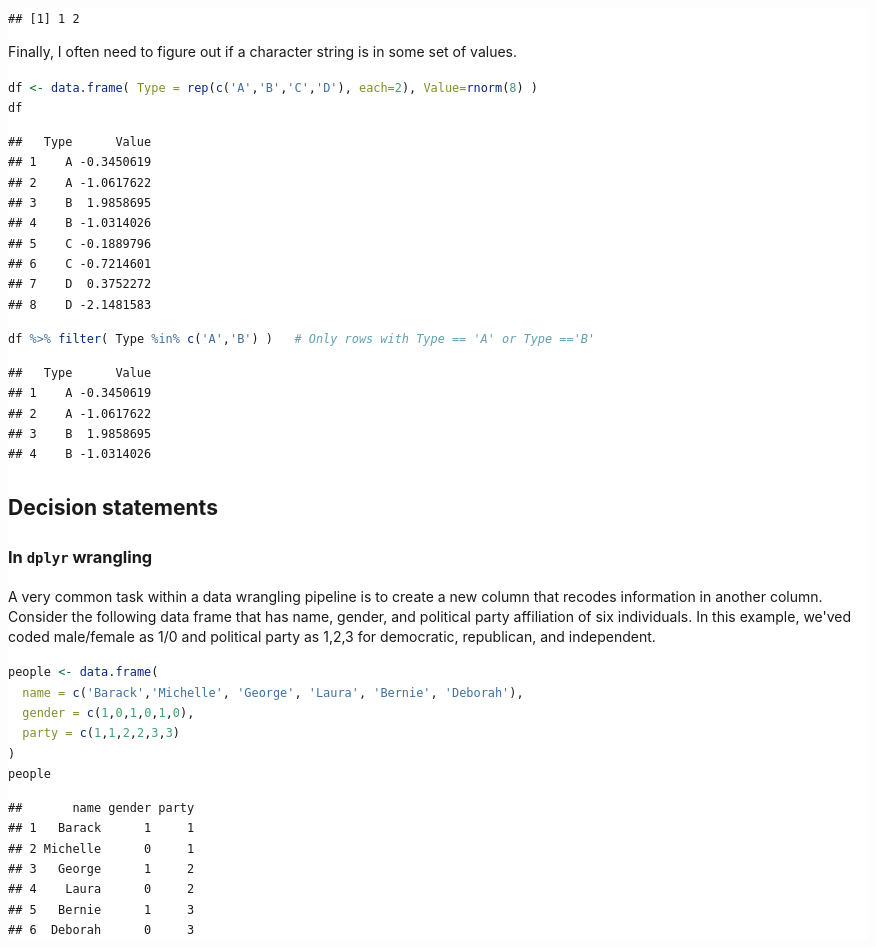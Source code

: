 ```
## [1] 1 2
```


Finally, I often need to figure out if a character string is in some set of values.

```r
df <- data.frame( Type = rep(c('A','B','C','D'), each=2), Value=rnorm(8) )
df
```

```
##   Type      Value
## 1    A -0.3450619
## 2    A -1.0617622
## 3    B  1.9858695
## 4    B -1.0314026
## 5    C -0.1889796
## 6    C -0.7214601
## 7    D  0.3752272
## 8    D -2.1481583
```

```r
df %>% filter( Type %in% c('A','B') )   # Only rows with Type == 'A' or Type =='B'
```

```
##   Type      Value
## 1    A -0.3450619
## 2    A -1.0617622
## 3    B  1.9858695
## 4    B -1.0314026
```



## Decision statements

### In `dplyr` wrangling

A very common task within a data wrangling pipeline is to create a new column that recodes information in another column.  Consider the following data frame that has name, gender, and political party affiliation of six individuals. In this example, we'ved coded male/female as 1/0 and political party as 1,2,3 for democratic, republican, and independent. 


```r
people <- data.frame(
  name = c('Barack','Michelle', 'George', 'Laura', 'Bernie', 'Deborah'),
  gender = c(1,0,1,0,1,0),
  party = c(1,1,2,2,3,3)
)
people
```

```
##       name gender party
## 1   Barack      1     1
## 2 Michelle      0     1
## 3   George      1     2
## 4    Laura      0     2
## 5   Bernie      1     3
## 6  Deborah      0     3
```
